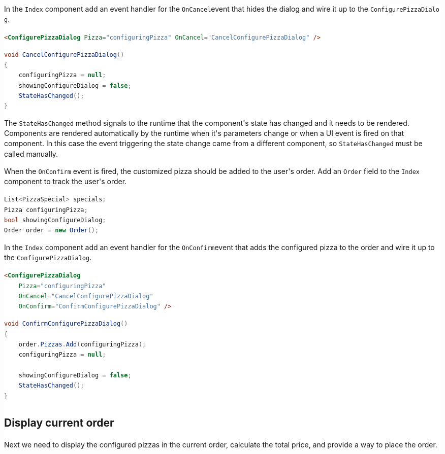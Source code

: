 In the `Index` component add an event handler for the `OnCancel`event that hides the dialog and wire it up to the `ConfigurePizzaDialog`.

```html
<ConfigurePizzaDialog Pizza="configuringPizza" OnCancel="CancelConfigurePizzaDialog" />
```

```csharp
void CancelConfigurePizzaDialog()
{
    configuringPizza = null;
    showingConfigureDialog = false;
    StateHasChanged();
}
```

The `StateHasChanged` method signals to the runtime that the component's state has changed and it needs to be rendered. Components are rendered automatically by the runtime when it's parameters change or when a UI event is fired on that component. In this case the event triggering the state change came from a different component, so `StateHasChanged` must be called manually.

When the `OnConfirm` event is fired, the customized pizza should be added to the user's order. Add an `Order` field to the `Index` component to track the user's order.

```csharp
List<PizzaSpecial> specials;
Pizza configuringPizza;
bool showingConfigureDialog;
Order order = new Order();
```

In the `Index` component add an event handler for the `OnConfirm`event that adds the configured pizza to the order and wire it up to the `ConfigurePizzaDialog`.

```html
<ConfigurePizzaDialog 
    Pizza="configuringPizza" 
    OnCancel="CancelConfigurePizzaDialog"  
    OnConfirm="ConfirmConfigurePizzaDialog" />
```

```csharp
void ConfirmConfigurePizzaDialog()
{
    order.Pizzas.Add(configuringPizza);
    configuringPizza = null;

    showingConfigureDialog = false;
    StateHasChanged();
}
```
## Display current order

Next we need to display the configured pizzas in the current order, calculate the total price, and provide a way to place the order.
